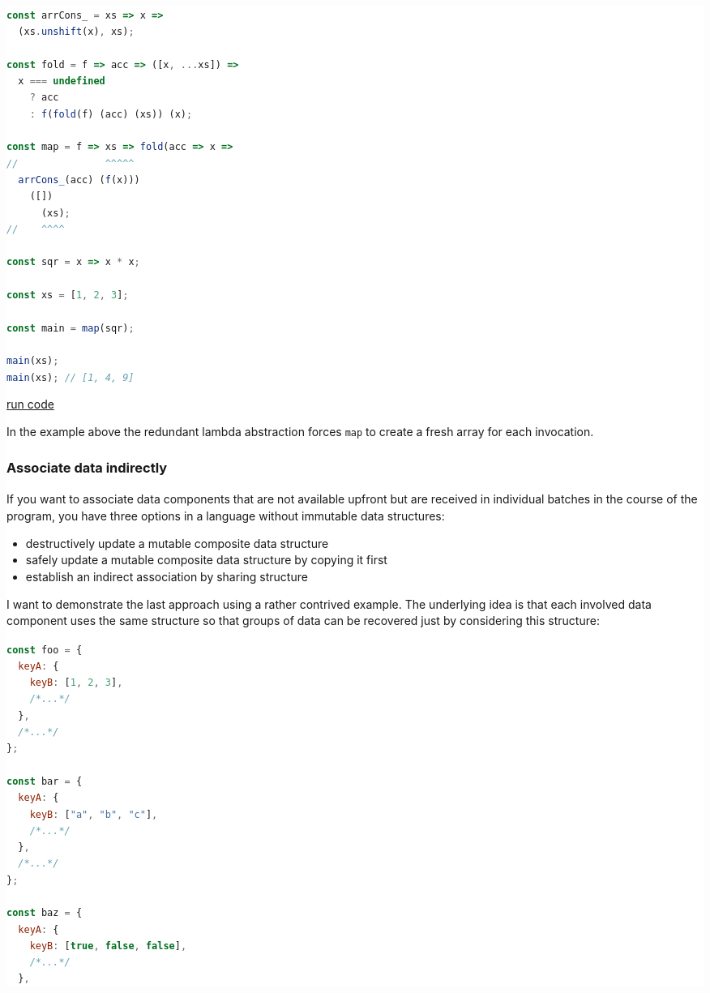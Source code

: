 ```javascript
const arrCons_ = xs => x =>
  (xs.unshift(x), xs);

const fold = f => acc => ([x, ...xs]) =>
  x === undefined
    ? acc
    : f(fold(f) (acc) (xs)) (x);

const map = f => xs => fold(acc => x =>
//               ^^^^^
  arrCons_(acc) (f(x)))
    ([])
      (xs);
//    ^^^^

const sqr = x => x * x;

const xs = [1, 2, 3];

const main = map(sqr);

main(xs);
main(xs); // [1, 4, 9]
```
[run code](https://repl.it/@scriptum/RaggedAccomplishedQueries)

In the example above the redundant lambda abstraction forces `map` to create a fresh array for each invocation.

### Associate data indirectly

If you want to associate data components that are not available upfront but are received in individual batches in the course of the program, you have three options in a language without immutable data structures:

* destructively update a mutable composite data structure
* safely update a mutable composite data structure by copying it first
* establish an indirect association by sharing structure

I want to demonstrate the last approach using a rather contrived example. The underlying idea is that each involved data component uses the same structure so that groups of data can be recovered just by considering this structure:

```javascript
const foo = {
  keyA: {
    keyB: [1, 2, 3],
    /*...*/
  },
  /*...*/
};

const bar = {
  keyA: {
    keyB: ["a", "b", "c"],
    /*...*/
  },
  /*...*/
};

const baz = {
  keyA: {
    keyB: [true, false, false],
    /*...*/
  },
```